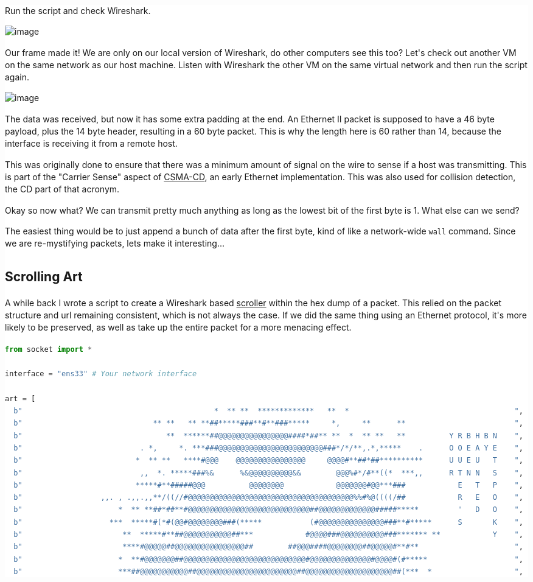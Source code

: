 Run the script and check Wireshark.

![image](https://user-images.githubusercontent.com/26436276/163653249-08b90563-0cf1-422c-820b-0a77435f2b70.png)

Our frame made it! We are only on our local version of Wireshark, do other computers see this too? Let's check out another VM on the same network as our host machine. Listen with Wireshark the other VM on the same virtual network and then run the script again.

![image](https://user-images.githubusercontent.com/26436276/163653256-a5f8b78c-5593-423b-a80a-ee2600ca9a31.png)

The data was received, but now it has some extra padding at the end. An Ethernet II packet is supposed to have a 46 byte payload, plus the 14 byte header, resulting in a 60 byte packet. This is why the length here is 60 rather than 14, because the interface is receiving it from a remote host.

This was originally done to ensure that there was a minimum amount of signal on the wire to sense if a host was transmitting. This is part of the "Carrier Sense" aspect of [CSMA-CD](https://en.wikipedia.org/wiki/Carrier-sense_multiple_access_with_collision_detection), an early Ethernet implementation. This was also used for collision detection, the CD part of that acronym.

Okay so now what? We can transmit pretty much anything as long as the lowest bit of the first byte is 1. What else can we send?

The easiest thing would be to just append a bunch of data after the first byte, kind of like a network-wide `wall` command. Since we are re-mystifying packets, lets make it interesting...

## Scrolling Art

A while back I wrote a script to create a Wireshark based [scroller](https://www.youtube.com/watch?v=QwSudydjRXc) within the hex dump of a packet. This relied on the packet structure and url remaining consistent, which is not always the case. If we did the same thing using an Ethernet protocol, it's more likely to be preserved, as well as take up the entire packet for a more menacing effect.

```python
from socket import *

interface = "ens33" # Your network interface

art = [
  b"                                            *  ** **  *************   **  *                                      ",
  b"                              ** **   ** **##*****###**#**###*****     *,     **      **                         ",
  b"                                 **  ******##@@@@@@@@@@@@@@@@####*##** **  *  ** **   **          Y R B H B N    ",
  b"                           . *,     *. ***###@@@@@@@@@@@@@@@@@@@@@@@@###*/*/**,.*,*****    .      O O E A Y E    ",
  b"                          *  ** **   ****#@@@    @@@@@@@@@@@@@@@@     @@@@#**##*##**********      U U E U   T    ",
  b"                           ,,  *. *****###%&      %&@@@@@@@@@@&&        @@@%#*/#**((*  ***,,      R T N N   S    ",
  b"                          *****#**#####@@@          @@@@@@@@            @@@@@@@#@@***###            E   T   P    ",
  b"                  ,,. , .,,.,,**/((//#@@@@@@@@@@@@@@@@@@@@@@@@@@@@@@@@@@@@@@%%#%@((((/##            R   E   O    ",
  b"                      *  ** **##*##**#@@@@@@@@@@@@@@@@@@@@@@@@@@@@##@@@@@@@@@@@@@#####*****         '   D   O    ",
  b"                    ***  *****#(*#(@@#@@@@@@@@###(*****           (#@@@@@@@@@@@@@@@###**#*****      S       K    ",
  b"                       **  *****#**##@@@@@@@@@@@##***            #@@@@###@@@@@@@@@@###******* **            Y    ",
  b"                       ****#@@@@@##@@@@@@@@@@@@@@@@##        ##@@@####@@@@@@@@##@@@@@#**#**                      ",
  b"                      *  **#@@@@@@@##@@@@@@@@@@@@@@@@@@@@@@@@@@@@#@@@@@@@@@@@@@@#@@@@#(#*****                    ",
  b"                      ***##@@@@@@@@@@@##@@@@@@@@@@@@@@@@@@@@@@@##@@@@@@@@@@@@@@@@@@@@##(***  *                   ",
```